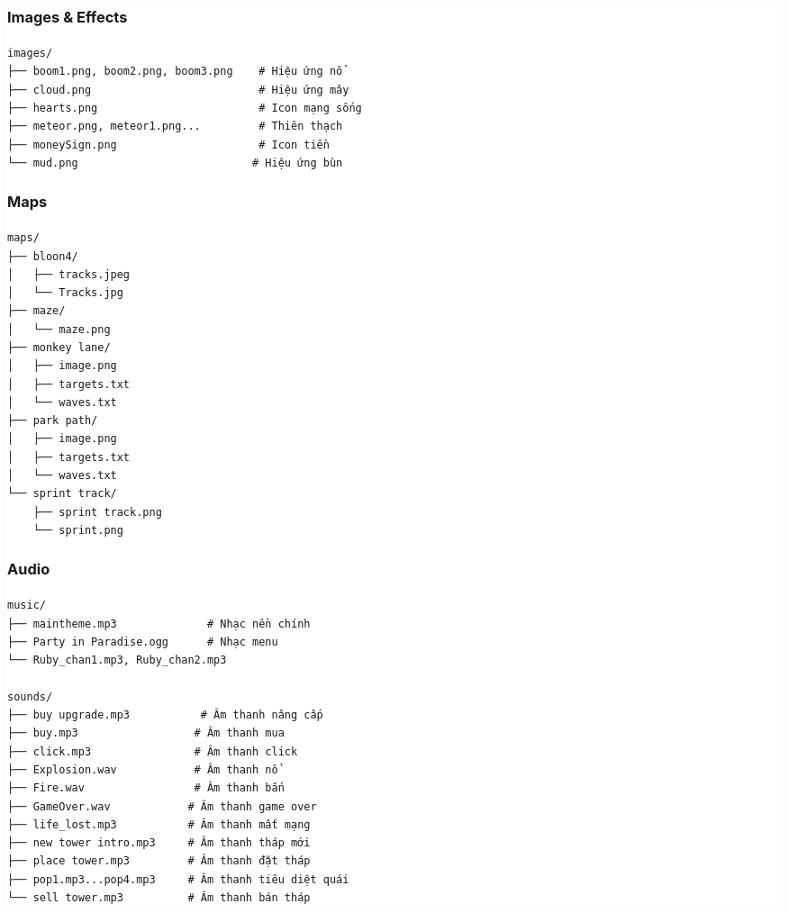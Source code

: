 ### Images & Effects
```
images/
├── boom1.png, boom2.png, boom3.png    # Hiệu ứng nổ
├── cloud.png                          # Hiệu ứng mây
├── hearts.png                         # Icon mạng sống
├── meteor.png, meteor1.png...         # Thiên thạch
├── moneySign.png                      # Icon tiền
└── mud.png                           # Hiệu ứng bùn
```

### Maps
```
maps/
├── bloon4/
│   ├── tracks.jpeg
│   └── Tracks.jpg
├── maze/
│   └── maze.png
├── monkey lane/
│   ├── image.png
│   ├── targets.txt
│   └── waves.txt
├── park path/
│   ├── image.png
│   ├── targets.txt
│   └── waves.txt
└── sprint track/
    ├── sprint track.png
    └── sprint.png
```

### Audio
```
music/
├── maintheme.mp3              # Nhạc nền chính
├── Party in Paradise.ogg      # Nhạc menu
└── Ruby_chan1.mp3, Ruby_chan2.mp3

sounds/
├── buy upgrade.mp3           # Âm thanh nâng cấp
├── buy.mp3                  # Âm thanh mua
├── click.mp3                # Âm thanh click
├── Explosion.wav            # Âm thanh nổ
├── Fire.wav                 # Âm thanh bắn
├── GameOver.wav            # Âm thanh game over
├── life_lost.mp3           # Âm thanh mất mạng
├── new tower intro.mp3     # Âm thanh tháp mới
├── place tower.mp3         # Âm thanh đặt tháp
├── pop1.mp3...pop4.mp3     # Âm thanh tiêu diệt quái
└── sell tower.mp3          # Âm thanh bán tháp
```
